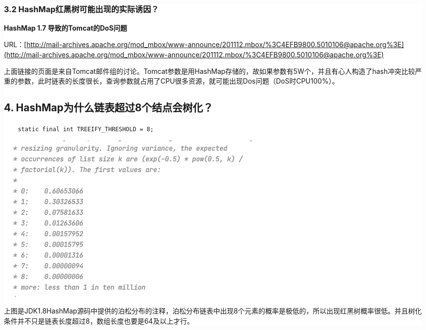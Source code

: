### 3.2 HashMap红黑树可能出现的实际诱因？

**HashMap 1.7 导致的Tomcat的DoS问题**

URL：[http://mail-archives.apache.org/mod_mbox/www-announce/201112.mbox/%3C4EFB9800.5010106@apache.org%3E](http://mail-archives.apache.org/mod_mbox/www-announce/201112.mbox/%3C4EFB9800.5010106@apache.org%3E)

上面链接的页面是来自Tomcat邮件组的讨论。Tomcat参数是用HashMap存储的，故如果参数有5W个，并且有心人构造了hash冲突比较严重的参数，此时链表的长度很长，查询参数就占用了CPU很多资源，就可能出现Dos问题（DoS时CPU100%）。

## 4. HashMap为什么链表超过8个结点会树化？
```
    static final int TREEIFY_THRESHOLD = 8;
```

![案例图-未树化](https://github.com/muzi-code/image-collection/blob/main/java/juc/hashmap/HashMap%E6%B3%A8%E9%87%8A%E6%B3%8A%E6%9D%BE%E5%88%86%E5%B8%83.png?raw=true)

上图是JDK1.8HashMap源码中提供的泊松分布的注释，泊松分布链表中出现8个元素的概率是极低的，所以出现红黑树概率很低。并且树化条件并不只是链表长度超过8，数组长度也要是64及以上才行。